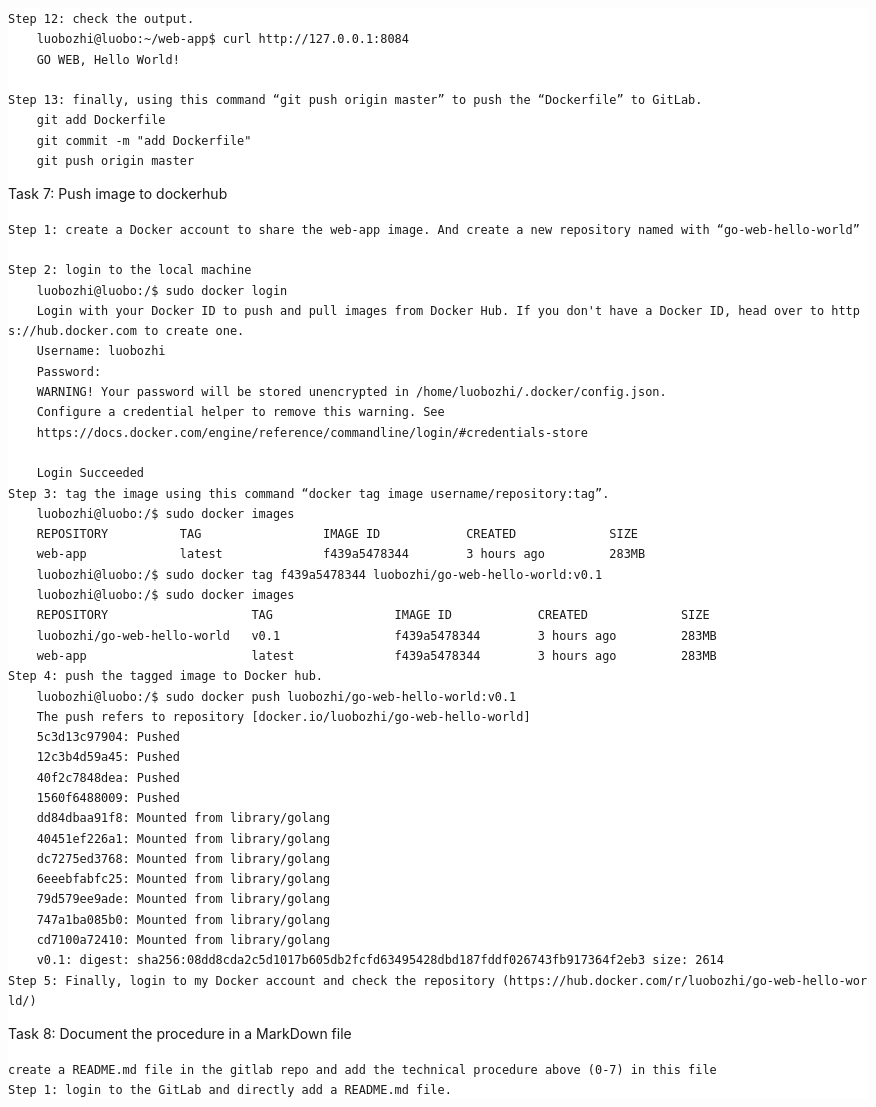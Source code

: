     Step 12: check the output.
        luobozhi@luobo:~/web-app$ curl http://127.0.0.1:8084
        GO WEB, Hello World!

    Step 13: finally, using this command “git push origin master” to push the “Dockerfile” to GitLab.
        git add Dockerfile
        git commit -m "add Dockerfile"
        git push origin master


Task 7: Push image to dockerhub

    Step 1: create a Docker account to share the web-app image. And create a new repository named with “go-web-hello-world”
    
    Step 2: login to the local machine
        luobozhi@luobo:/$ sudo docker login
        Login with your Docker ID to push and pull images from Docker Hub. If you don't have a Docker ID, head over to https://hub.docker.com to create one.
        Username: luobozhi
        Password: 
        WARNING! Your password will be stored unencrypted in /home/luobozhi/.docker/config.json.
        Configure a credential helper to remove this warning. See
        https://docs.docker.com/engine/reference/commandline/login/#credentials-store

        Login Succeeded
    Step 3: tag the image using this command “docker tag image username/repository:tag”.
        luobozhi@luobo:/$ sudo docker images
        REPOSITORY          TAG                 IMAGE ID            CREATED             SIZE
        web-app             latest              f439a5478344        3 hours ago         283MB
        luobozhi@luobo:/$ sudo docker tag f439a5478344 luobozhi/go-web-hello-world:v0.1
        luobozhi@luobo:/$ sudo docker images
        REPOSITORY                    TAG                 IMAGE ID            CREATED             SIZE
        luobozhi/go-web-hello-world   v0.1                f439a5478344        3 hours ago         283MB
        web-app                       latest              f439a5478344        3 hours ago         283MB
    Step 4: push the tagged image to Docker hub.
        luobozhi@luobo:/$ sudo docker push luobozhi/go-web-hello-world:v0.1
        The push refers to repository [docker.io/luobozhi/go-web-hello-world]
        5c3d13c97904: Pushed 
        12c3b4d59a45: Pushed 
        40f2c7848dea: Pushed 
        1560f6488009: Pushed 
        dd84dbaa91f8: Mounted from library/golang 
        40451ef226a1: Mounted from library/golang 
        dc7275ed3768: Mounted from library/golang 
        6eeebfabfc25: Mounted from library/golang 
        79d579ee9ade: Mounted from library/golang 
        747a1ba085b0: Mounted from library/golang 
        cd7100a72410: Mounted from library/golang 
        v0.1: digest: sha256:08dd8cda2c5d1017b605db2fcfd63495428dbd187fddf026743fb917364f2eb3 size: 2614
    Step 5: Finally, login to my Docker account and check the repository (https://hub.docker.com/r/luobozhi/go-web-hello-world/)
    

Task 8: Document the procedure in a MarkDown file

    create a README.md file in the gitlab repo and add the technical procedure above (0-7) in this file
    Step 1: login to the GitLab and directly add a README.md file. 


